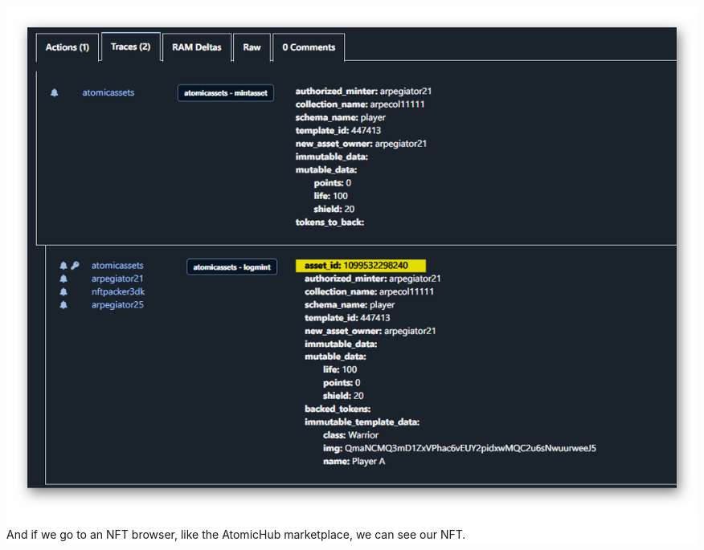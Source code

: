 ![AtomicAsssets transfer traces](/img/tutorials/howto_atomicassets/atomicassets_tracesmintasset.png)

And if we go to an NFT browser, like the AtomicHub marketplace, we can see our NFT.
